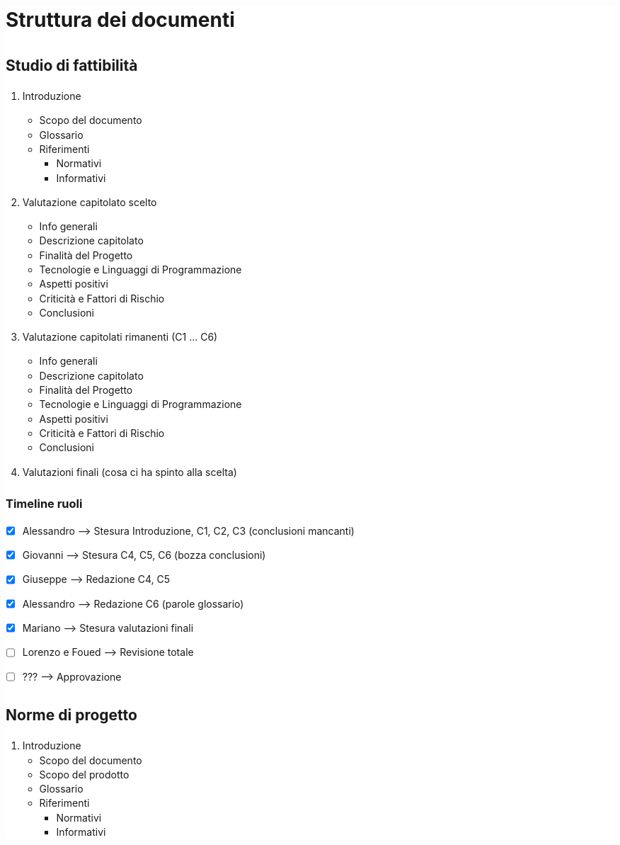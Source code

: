 # Struttura dei documenti

## Studio di fattibilità

1. Introduzione
	- Scopo del documento
	- Glossario
	- Riferimenti
		- Normativi
		- Informativi

2. Valutazione capitolato scelto
	- Info generali
	- Descrizione capitolato
	- Finalità del Progetto
	- Tecnologie e Linguaggi di Programmazione
	- Aspetti positivi
	- Criticità e Fattori di Rischio
	- Conclusioni

3. Valutazione capitolati rimanenti (C1 ... C6)
	- Info generali
	- Descrizione capitolato
	- Finalità del Progetto
	- Tecnologie e Linguaggi di Programmazione
	- Aspetti positivi
	- Criticità e Fattori di Rischio
	- Conclusioni

4. Valutazioni finali (cosa ci ha spinto alla scelta)


### Timeline ruoli

- [x] Alessandro --> Stesura Introduzione, C1, C2, C3 (conclusioni mancanti)
- [x] Giovanni --> Stesura C4, C5, C6 (bozza conclusioni)
- [x] Giuseppe --> Redazione C4, C5
- [x] Alessandro --> Redazione C6 (parole glossario)
- [x] Mariano --> Stesura valutazioni finali
- [ ] Lorenzo e Foued --> Revisione totale
- [ ] ??? --> Approvazione



## Norme di progetto

1.	Introduzione
	-	Scopo del documento
	-	Scopo del prodotto
	-	Glossario
	-	Riferimenti
		-	Normativi
		-	Informativi
